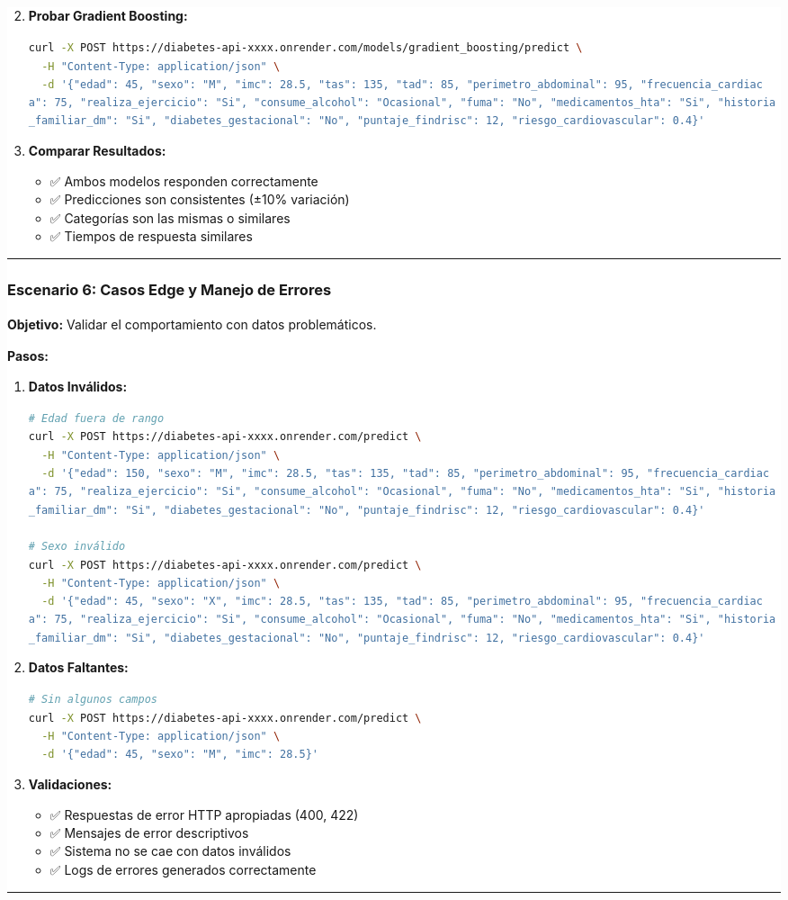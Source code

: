 2. **Probar Gradient Boosting:**
   ```bash
   curl -X POST https://diabetes-api-xxxx.onrender.com/models/gradient_boosting/predict \
     -H "Content-Type: application/json" \
     -d '{"edad": 45, "sexo": "M", "imc": 28.5, "tas": 135, "tad": 85, "perimetro_abdominal": 95, "frecuencia_cardiaca": 75, "realiza_ejercicio": "Si", "consume_alcohol": "Ocasional", "fuma": "No", "medicamentos_hta": "Si", "historia_familiar_dm": "Si", "diabetes_gestacional": "No", "puntaje_findrisc": 12, "riesgo_cardiovascular": 0.4}'
   ```

3. **Comparar Resultados:**
   - ✅ Ambos modelos responden correctamente
   - ✅ Predicciones son consistentes (±10% variación)
   - ✅ Categorías son las mismas o similares
   - ✅ Tiempos de respuesta similares

---

### Escenario 6: Casos Edge y Manejo de Errores

**Objetivo:** Validar el comportamiento con datos problemáticos.

**Pasos:**
1. **Datos Inválidos:**
   ```bash
   # Edad fuera de rango
   curl -X POST https://diabetes-api-xxxx.onrender.com/predict \
     -H "Content-Type: application/json" \
     -d '{"edad": 150, "sexo": "M", "imc": 28.5, "tas": 135, "tad": 85, "perimetro_abdominal": 95, "frecuencia_cardiaca": 75, "realiza_ejercicio": "Si", "consume_alcohol": "Ocasional", "fuma": "No", "medicamentos_hta": "Si", "historia_familiar_dm": "Si", "diabetes_gestacional": "No", "puntaje_findrisc": 12, "riesgo_cardiovascular": 0.4}'

   # Sexo inválido
   curl -X POST https://diabetes-api-xxxx.onrender.com/predict \
     -H "Content-Type: application/json" \
     -d '{"edad": 45, "sexo": "X", "imc": 28.5, "tas": 135, "tad": 85, "perimetro_abdominal": 95, "frecuencia_cardiaca": 75, "realiza_ejercicio": "Si", "consume_alcohol": "Ocasional", "fuma": "No", "medicamentos_hta": "Si", "historia_familiar_dm": "Si", "diabetes_gestacional": "No", "puntaje_findrisc": 12, "riesgo_cardiovascular": 0.4}'
   ```

2. **Datos Faltantes:**
   ```bash
   # Sin algunos campos
   curl -X POST https://diabetes-api-xxxx.onrender.com/predict \
     -H "Content-Type: application/json" \
     -d '{"edad": 45, "sexo": "M", "imc": 28.5}'
   ```

3. **Validaciones:**
   - ✅ Respuestas de error HTTP apropiadas (400, 422)
   - ✅ Mensajes de error descriptivos
   - ✅ Sistema no se cae con datos inválidos
   - ✅ Logs de errores generados correctamente

---